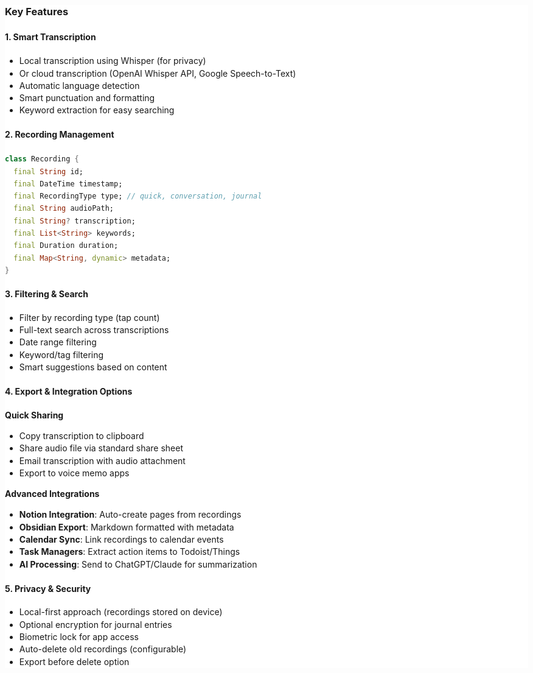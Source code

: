 ### Key Features

#### 1. Smart Transcription
- Local transcription using Whisper (for privacy)
- Or cloud transcription (OpenAI Whisper API, Google Speech-to-Text)
- Automatic language detection
- Smart punctuation and formatting
- Keyword extraction for easy searching

#### 2. Recording Management
```dart
class Recording {
  final String id;
  final DateTime timestamp;
  final RecordingType type; // quick, conversation, journal
  final String audioPath;
  final String? transcription;
  final List<String> keywords;
  final Duration duration;
  final Map<String, dynamic> metadata;
}
```

#### 3. Filtering & Search
- Filter by recording type (tap count)
- Full-text search across transcriptions
- Date range filtering
- Keyword/tag filtering
- Smart suggestions based on content

#### 4. Export & Integration Options

**Quick Sharing**
- Copy transcription to clipboard
- Share audio file via standard share sheet
- Email transcription with audio attachment
- Export to voice memo apps

**Advanced Integrations**
- **Notion Integration**: Auto-create pages from recordings
- **Obsidian Export**: Markdown formatted with metadata
- **Calendar Sync**: Link recordings to calendar events
- **Task Managers**: Extract action items to Todoist/Things
- **AI Processing**: Send to ChatGPT/Claude for summarization

#### 5. Privacy & Security
- Local-first approach (recordings stored on device)
- Optional encryption for journal entries
- Biometric lock for app access
- Auto-delete old recordings (configurable)
- Export before delete option
